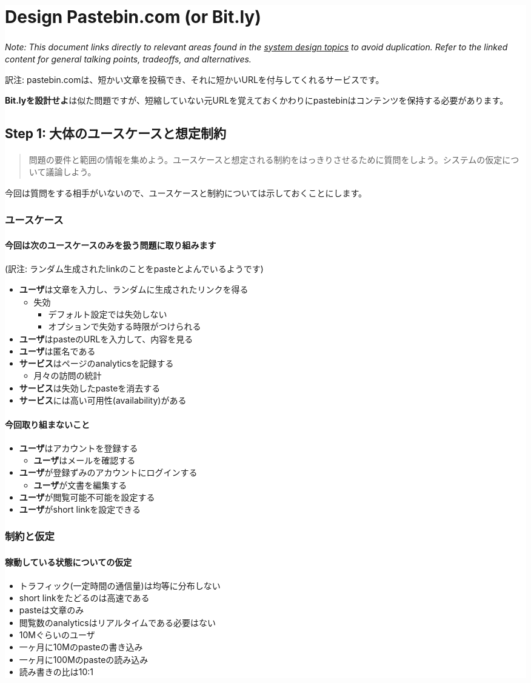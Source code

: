 # Design Pastebin.com (or Bit.ly)

*Note: This document links directly to relevant areas found in the [system design topics](https://github.com/donnemartin/system-design-primer#index-of-system-design-topics) to avoid duplication.  Refer to the linked content for general talking points, tradeoffs, and alternatives.*

訳注: pastebin.comは、短かい文章を投稿でき、それに短かいURLを付与してくれるサービスです。

**Bit.lyを設計せよ**は似た問題ですが、短縮していない元URLを覚えておくかわりにpastebinはコンテンツを保持する必要があります。

## Step 1: 大体のユースケースと想定制約

> 問題の要件と範囲の情報を集めよう。ユースケースと想定される制約をはっきりさせるために質問をしよう。システムの仮定について議論しよう。

今回は質問をする相手がいないので、ユースケースと制約については示しておくことにします。

### ユースケース

#### 今回は次のユースケースのみを扱う問題に取り組みます
(訳注: ランダム生成されたlinkのことをpasteとよんでいるようです)
* **ユーザ**は文章を入力し、ランダムに生成されたリンクを得る
    * 失効
        * デフォルト設定では失効しない
        * オプションで失効する時限がつけられる
* **ユーザ**はpasteのURLを入力して、内容を見る
* **ユーザ**は匿名である
* **サービス**はページのanalyticsを記録する
    * 月々の訪問の統計
* **サービス**は失効したpasteを消去する
* **サービス**には高い可用性(availability)がある

#### 今回取り組まないこと

* **ユーザ**はアカウントを登録する
    * **ユーザ**はメールを確認する
* **ユーザ**が登録ずみのアカウントにログインする
    * **ユーザ**が文書を編集する
* **ユーザ**が閲覧可能不可能を設定する
* **ユーザ**がshort linkを設定できる

### 制約と仮定

#### 稼動している状態についての仮定

* トラフィック(一定時間の通信量)は均等に分布しない
* short linkをたどるのは高速である
* pasteは文章のみ
* 閲覧数のanalyticsはリアルタイムである必要はない
* 10Mぐらいのユーザ
* 一ヶ月に10Mのpasteの書き込み
* 一ヶ月に100Mのpasteの読み込み
* 読み書きの比は10:1
